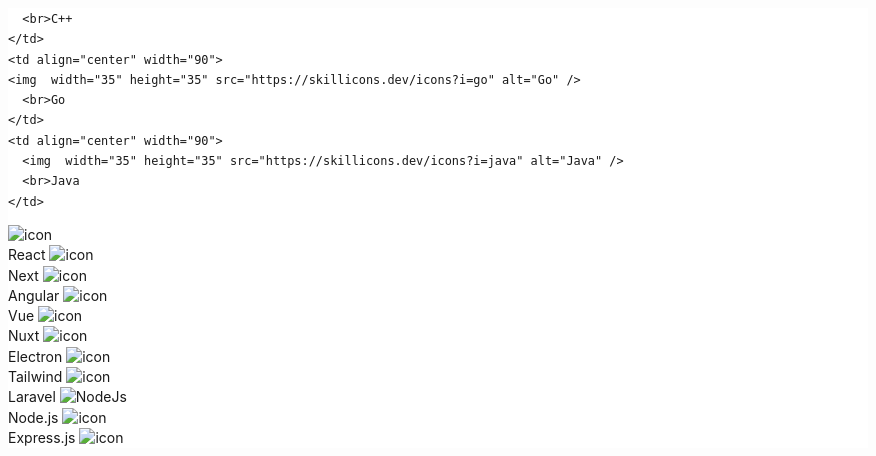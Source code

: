       <br>C++  
    </td> 
    <td align="center" width="90">  
    <img  width="35" height="35" src="https://skillicons.dev/icons?i=go" alt="Go" />  
      <br>Go  
    </td>  
    <td align="center" width="90">  
      <img  width="35" height="35" src="https://skillicons.dev/icons?i=java" alt="Java" />  
      <br>Java  
    </td> 
  </tr>  
  <tr>  
    <td align="center" width="90">  
      <img  width="35" height="35" src="https://skillicons.dev/icons?i=react" alt="icon" alt="React" />  
      <br>React  
    </td>
    <td align="center" width="90">  
      <img  width="35" height="35" src="https://skillicons.dev/icons?i=next" alt="icon" alt="Next" />  
      <br>Next  
    </td>
    <td align="center" width="90">  
      <img  width="35" height="35" src="https://skillicons.dev/icons?i=angular" alt="icon" alt="Angular" />  
      <br>Angular  
    </td>
    <td align="center" width="90">  
      <img  width="35" height="35" src="https://skillicons.dev/icons?i=vue" alt="icon" alt="Vue" />  
      <br>Vue  
    </td>
    <td align="center" width="90">  
      <img  width="35" height="35" src="https://skillicons.dev/icons?i=nuxt" alt="icon" alt="Bootstrap" />  
      <br>Nuxt  
    </td>
    <td align="center" width="90">  
      <img  width="35" height="35" src="https://skillicons.dev/icons?i=electron" alt="icon" alt="Threejs" />  
      <br>Electron  
    </td>
    <td align="center" width="90">  
      <img  width="35" height="35" src="https://skillicons.dev/icons?i=tailwind" alt="icon" alt="Tailwind" />  
      <br>Tailwind  
    </td>
  </tr>
  <tr>  
    <td align="center" width="90">  
      <img  width="35" height="35" src="https://skillicons.dev/icons?i=laravel" alt="icon" alt="Laravel" />  
      <br>Laravel  
    </td>
    <td align="center" width="90">  
      <img  width="35" height="35" src="https://skillicons.dev/icons?i=nodejs" alt="NodeJs" />  
      <br>Node.js  
    </td>   
    <td align="center" width="90">  
      <img  width="35" height="35" src="https://skillicons.dev/icons?i=express" alt="icon" alt="Express" />  
      <br>Express.js
    </td>
    <td align="center" width="90">  
      <img  width="35" height="35" src="https://skillicons.dev/icons?i=nestjs" alt="icon" alt="Nestjs" />  